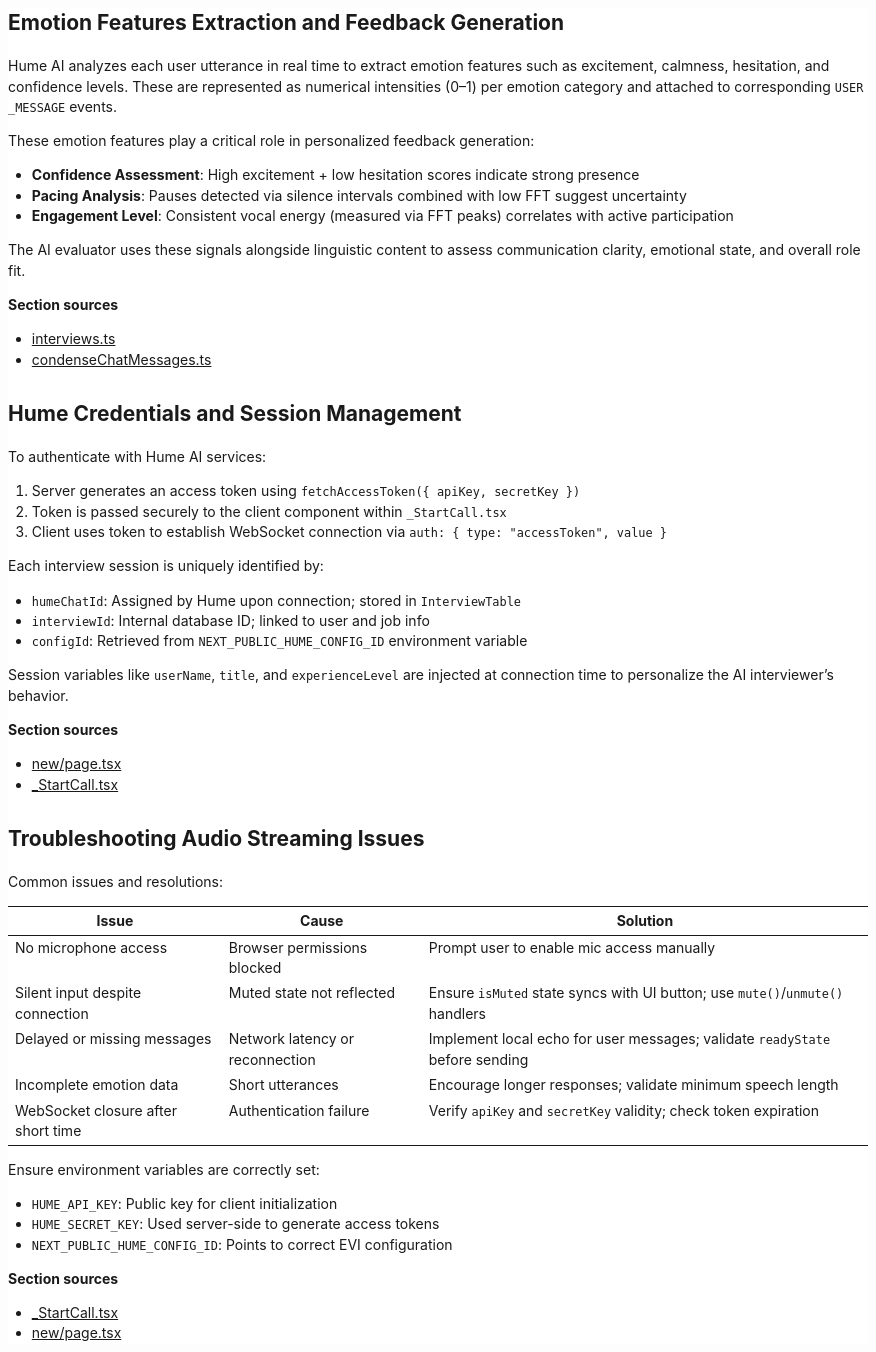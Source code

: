## Emotion Features Extraction and Feedback Generation
Hume AI analyzes each user utterance in real time to extract emotion features such as excitement, calmness, hesitation, and confidence levels. These are represented as numerical intensities (0–1) per emotion category and attached to corresponding `USER_MESSAGE` events.

These emotion features play a critical role in personalized feedback generation:
- **Confidence Assessment**: High excitement + low hesitation scores indicate strong presence
- **Pacing Analysis**: Pauses detected via silence intervals combined with low FFT suggest uncertainty
- **Engagement Level**: Consistent vocal energy (measured via FFT peaks) correlates with active participation

The AI evaluator uses these signals alongside linguistic content to assess communication clarity, emotional state, and overall role fit.

**Section sources**
- [interviews.ts](file://src/services/ai/interviews.ts#L5-L113)
- [condenseChatMessages.ts](file://src/services/hume/lib/condenseChatMessages.ts#L5-L26)

## Hume Credentials and Session Management
To authenticate with Hume AI services:
1. Server generates an access token using `fetchAccessToken({ apiKey, secretKey })`
2. Token is passed securely to the client component within `_StartCall.tsx`
3. Client uses token to establish WebSocket connection via `auth: { type: "accessToken", value }`

Each interview session is uniquely identified by:
- `humeChatId`: Assigned by Hume upon connection; stored in `InterviewTable`
- `interviewId`: Internal database ID; linked to user and job info
- `configId`: Retrieved from `NEXT_PUBLIC_HUME_CONFIG_ID` environment variable

Session variables like `userName`, `title`, and `experienceLevel` are injected at connection time to personalize the AI interviewer’s behavior.

**Section sources**
- [new/page.tsx](file://src/app/app/job-infos/[jobInfoId]/interviews/new/page.tsx#L36-L64)
- [_StartCall.tsx](file://src/app/app/job-infos/[jobInfoId]/interviews/new/_StartCall.tsx#L79-L129)

## Troubleshooting Audio Streaming Issues
Common issues and resolutions:

| Issue | Cause | Solution |
|------|-------|----------|
| No microphone access | Browser permissions blocked | Prompt user to enable mic access manually |
| Silent input despite connection | Muted state not reflected | Ensure `isMuted` state syncs with UI button; use `mute()`/`unmute()` handlers |
| Delayed or missing messages | Network latency or reconnection | Implement local echo for user messages; validate `readyState` before sending |
| Incomplete emotion data | Short utterances | Encourage longer responses; validate minimum speech length |
| WebSocket closure after short time | Authentication failure | Verify `apiKey` and `secretKey` validity; check token expiration |

Ensure environment variables are correctly set:
- `HUME_API_KEY`: Public key for client initialization
- `HUME_SECRET_KEY`: Used server-side to generate access tokens
- `NEXT_PUBLIC_HUME_CONFIG_ID`: Points to correct EVI configuration

**Section sources**
- [_StartCall.tsx](file://src/app/app/job-infos/[jobInfoId]/interviews/new/_StartCall.tsx#L38-L80)
- [new/page.tsx](file://src/app/app/job-infos/[jobInfoId]/interviews/new/page.tsx#L36-L64)
